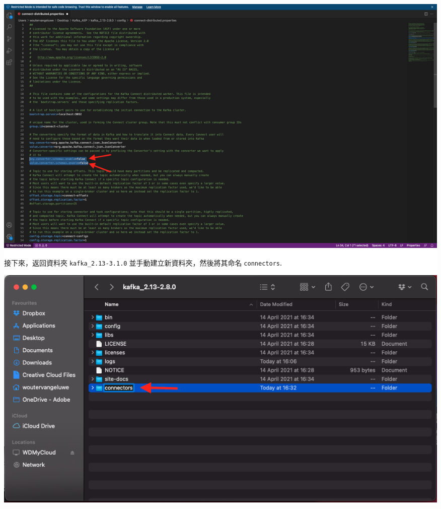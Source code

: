 ![卡夫卡](./images/kc3.png)

接下來，返回資料夾 `kafka_2.13-3.1.0` 並手動建立新資料夾，然後將其命名 `connectors`.

![卡夫卡](./images/kc4.png)
